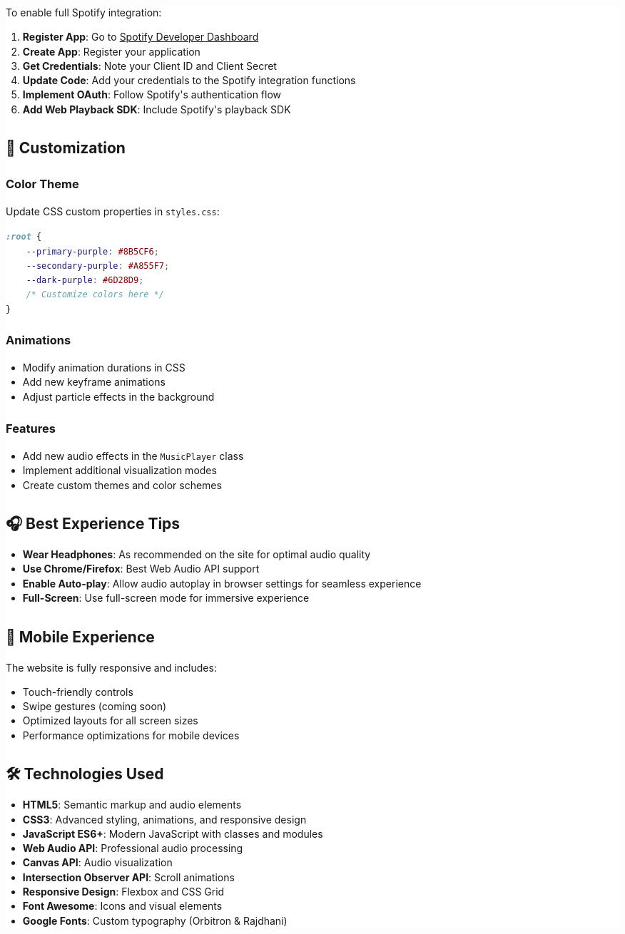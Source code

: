 To enable full Spotify integration:

1. **Register App**: Go to [Spotify Developer Dashboard](https://developer.spotify.com/dashboard)
2. **Create App**: Register your application
3. **Get Credentials**: Note your Client ID and Client Secret
4. **Update Code**: Add your credentials to the Spotify integration functions
5. **Implement OAuth**: Follow Spotify's authentication flow
6. **Add Web Playback SDK**: Include Spotify's playback SDK

## 🎨 Customization

### Color Theme
Update CSS custom properties in `styles.css`:
```css
:root {
    --primary-purple: #8B5CF6;
    --secondary-purple: #A855F7;
    --dark-purple: #6D28D9;
    /* Customize colors here */
}
```

### Animations
- Modify animation durations in CSS
- Add new keyframe animations
- Adjust particle effects in the background

### Features
- Add new audio effects in the `MusicPlayer` class
- Implement additional visualization modes
- Create custom themes and color schemes

## 🎧 Best Experience Tips

- **Wear Headphones**: As recommended on the site for optimal audio quality
- **Use Chrome/Firefox**: Best Web Audio API support
- **Enable Auto-play**: Allow audio autoplay in browser settings for seamless experience
- **Full-Screen**: Use full-screen mode for immersive experience

## 📱 Mobile Experience

The website is fully responsive and includes:
- Touch-friendly controls
- Swipe gestures (coming soon)
- Optimized layouts for all screen sizes
- Performance optimizations for mobile devices

## 🛠️ Technologies Used

- **HTML5**: Semantic markup and audio elements
- **CSS3**: Advanced styling, animations, and responsive design
- **JavaScript ES6+**: Modern JavaScript with classes and modules
- **Web Audio API**: Professional audio processing
- **Canvas API**: Audio visualization
- **Intersection Observer API**: Scroll animations
- **Responsive Design**: Flexbox and CSS Grid
- **Font Awesome**: Icons and visual elements
- **Google Fonts**: Custom typography (Orbitron & Rajdhani)
